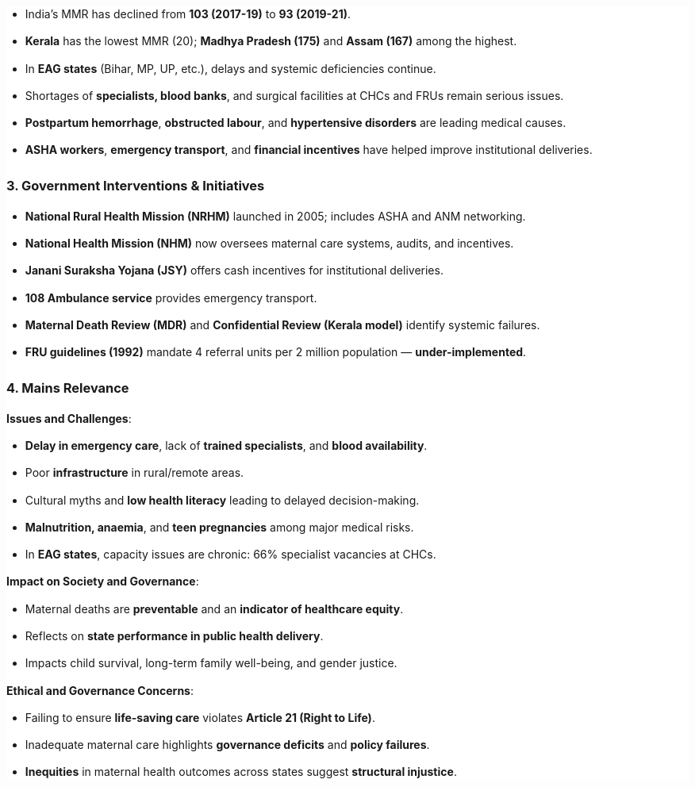 * India’s MMR has declined from **103 (2017-19)** to **93 (2019-21)**.

* **Kerala** has the lowest MMR (20); **Madhya Pradesh (175)** and **Assam (167)** among the highest.

* In **EAG states** (Bihar, MP, UP, etc.), delays and systemic deficiencies continue.

* Shortages of **specialists, blood banks**, and surgical facilities at CHCs and FRUs remain serious issues.

* **Postpartum hemorrhage**, **obstructed labour**, and **hypertensive disorders** are leading medical causes.

* **ASHA workers**, **emergency transport**, and **financial incentives** have helped improve institutional deliveries.

### **3\. Government Interventions & Initiatives**

* **National Rural Health Mission (NRHM)** launched in 2005; includes ASHA and ANM networking.

* **National Health Mission (NHM)** now oversees maternal care systems, audits, and incentives.

* **Janani Suraksha Yojana (JSY)** offers cash incentives for institutional deliveries.

* **108 Ambulance service** provides emergency transport.

* **Maternal Death Review (MDR)** and **Confidential Review (Kerala model)** identify systemic failures.

* **FRU guidelines (1992)** mandate 4 referral units per 2 million population — **under-implemented**.

### **4\. Mains Relevance**

**Issues and Challenges**:

* **Delay in emergency care**, lack of **trained specialists**, and **blood availability**.

* Poor **infrastructure** in rural/remote areas.

* Cultural myths and **low health literacy** leading to delayed decision-making.

* **Malnutrition, anaemia**, and **teen pregnancies** among major medical risks.

* In **EAG states**, capacity issues are chronic: 66% specialist vacancies at CHCs.

**Impact on Society and Governance**:

* Maternal deaths are **preventable** and an **indicator of healthcare equity**.

* Reflects on **state performance in public health delivery**.

* Impacts child survival, long-term family well-being, and gender justice.

**Ethical and Governance Concerns**:

* Failing to ensure **life-saving care** violates **Article 21 (Right to Life)**.

* Inadequate maternal care highlights **governance deficits** and **policy failures**.

* **Inequities** in maternal health outcomes across states suggest **structural injustice**.
